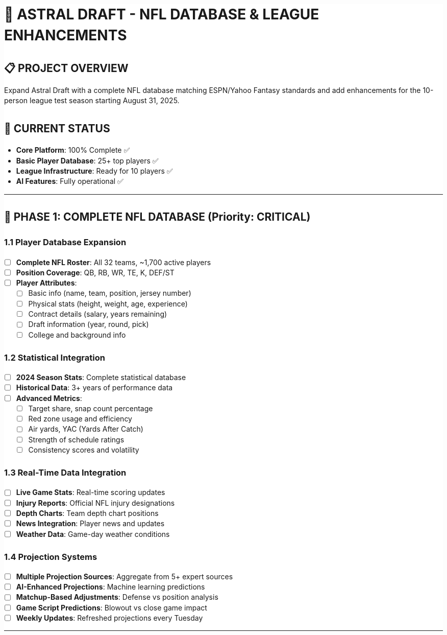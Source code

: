 # 🏈 ASTRAL DRAFT - NFL DATABASE & LEAGUE ENHANCEMENTS

## 📋 PROJECT OVERVIEW
Expand Astral Draft with a complete NFL database matching ESPN/Yahoo Fantasy standards and add enhancements for the 10-person league test season starting August 31, 2025.

## 🎯 CURRENT STATUS
- **Core Platform**: 100% Complete ✅
- **Basic Player Database**: 25+ top players ✅
- **League Infrastructure**: Ready for 10 players ✅
- **AI Features**: Fully operational ✅

---

## 🚀 PHASE 1: COMPLETE NFL DATABASE (Priority: CRITICAL)

### 1.1 Player Database Expansion
- [ ] **Complete NFL Roster**: All 32 teams, ~1,700 active players
- [ ] **Position Coverage**: QB, RB, WR, TE, K, DEF/ST
- [ ] **Player Attributes**:
  - [ ] Basic info (name, team, position, jersey number)
  - [ ] Physical stats (height, weight, age, experience)
  - [ ] Contract details (salary, years remaining)
  - [ ] Draft information (year, round, pick)
  - [ ] College and background info

### 1.2 Statistical Integration
- [ ] **2024 Season Stats**: Complete statistical database
- [ ] **Historical Data**: 3+ years of performance data
- [ ] **Advanced Metrics**:
  - [ ] Target share, snap count percentage
  - [ ] Red zone usage and efficiency
  - [ ] Air yards, YAC (Yards After Catch)
  - [ ] Strength of schedule ratings
  - [ ] Consistency scores and volatility

### 1.3 Real-Time Data Integration
- [ ] **Live Game Stats**: Real-time scoring updates
- [ ] **Injury Reports**: Official NFL injury designations
- [ ] **Depth Charts**: Team depth chart positions
- [ ] **News Integration**: Player news and updates
- [ ] **Weather Data**: Game-day weather conditions

### 1.4 Projection Systems
- [ ] **Multiple Projection Sources**: Aggregate from 5+ expert sources
- [ ] **AI-Enhanced Projections**: Machine learning predictions
- [ ] **Matchup-Based Adjustments**: Defense vs position analysis
- [ ] **Game Script Predictions**: Blowout vs close game impact
- [ ] **Weekly Updates**: Refreshed projections every Tuesday

---